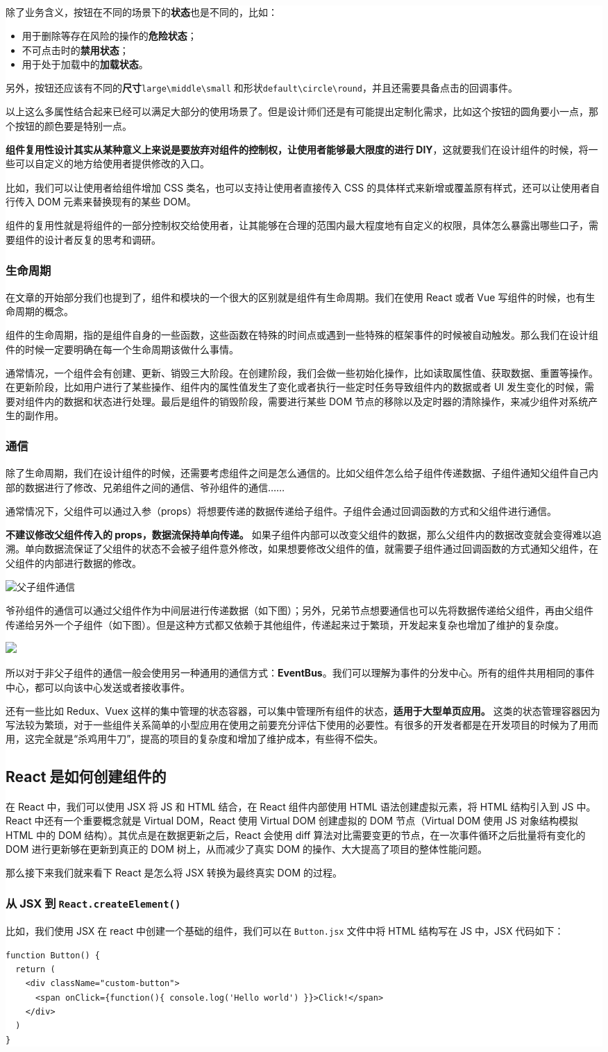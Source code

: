 除了业务含义，按钮在不同的场景下的**状态**也是不同的，比如：
- 用于删除等存在风险的操作的**危险状态**；
- 不可点击时的**禁用状态**；
- 用于处于加载中的**加载状态**。

另外，按钮还应该有不同的**尺寸**`large\middle\small` 和形状`default\circle\round`，并且还需要具备点击的回调事件。

以上这么多属性结合起来已经可以满足大部分的使用场景了。但是设计师们还是有可能提出定制化需求，比如这个按钮的圆角要小一点，那个按钮的颜色要是特别一点。

**组件复用性设计其实从某种意义上来说是要放弃对组件的控制权，让使用者能够最大限度的进行 DIY**，这就要我们在设计组件的时候，将一些可以自定义的地方给使用者提供修改的入口。

比如，我们可以让使用者给组件增加 CSS 类名，也可以支持让使用者直接传入 CSS 的具体样式来新增或覆盖原有样式，还可以让使用者自行传入 DOM 元素来替换现有的某些 DOM。

组件的复用性就是将组件的一部分控制权交给使用者，让其能够在合理的范围内最大程度地有自定义的权限，具体怎么暴露出哪些口子，需要组件的设计者反复的思考和调研。

### 生命周期
在文章的开始部分我们也提到了，组件和模块的一个很大的区别就是组件有生命周期。我们在使用 React 或者 Vue 写组件的时候，也有生命周期的概念。

组件的生命周期，指的是组件自身的一些函数，这些函数在特殊的时间点或遇到一些特殊的框架事件的时候被自动触发。那么我们在设计组件的时候一定要明确在每一个生命周期该做什么事情。

通常情况，一个组件会有创建、更新、销毁三大阶段。在创建阶段，我们会做一些初始化操作，比如读取属性值、获取数据、重置等操作。在更新阶段，比如用户进行了某些操作、组件内的属性值发生了变化或者执行一些定时任务导致组件内的数据或者 UI 发生变化的时候，需要对组件内的数据和状态进行处理。最后是组件的销毁阶段，需要进行某些 DOM 节点的移除以及定时器的清除操作，来减少组件对系统产生的副作用。

### 通信
除了生命周期，我们在设计组件的时候，还需要考虑组件之间是怎么通信的。比如父组件怎么给子组件传递数据、子组件通知父组件自己内部的数据进行了修改、兄弟组件之间的通信、爷孙组件的通信……

通常情况下，父组件可以通过入参（props）将想要传递的数据传递给子组件。子组件会通过回调函数的方式和父组件进行通信。

**不建议修改父组件传入的 props，数据流保持单向传递。** 如果子组件内部可以改变父组件的数据，那么父组件内的数据改变就会变得难以追溯。单向数据流保证了父组件的状态不会被子组件意外修改，如果想要修改父组件的值，就需要子组件通过回调函数的方式通知父组件，在父组件的内部进行数据的修改。

![父子组件通信](https://p6-juejin.byteimg.com/tos-cn-i-k3u1fbpfcp/44537d3328b24e14a92ee48f3d025220~tplv-k3u1fbpfcp-watermark.image?)

爷孙组件的通信可以通过父组件作为中间层进行传递数据（如下图）；另外，兄弟节点想要通信也可以先将数据传递给父组件，再由父组件传递给另外一个子组件（如下图）。但是这种方式都又依赖于其他组件，传递起来过于繁琐，开发起来复杂也增加了维护的复杂度。

![](https://p3-juejin.byteimg.com/tos-cn-i-k3u1fbpfcp/c2c024aa25f1472eae638a7ef822eae6~tplv-k3u1fbpfcp-zoom-1.image)

所以对于非父子组件的通信一般会使用另一种通用的通信方式：**EventBus**。我们可以理解为事件的分发中心。所有的组件共用相同的事件中心，都可以向该中心发送或者接收事件。

还有一些比如 Redux、Vuex 这样的集中管理的状态容器，可以集中管理所有组件的状态，**适用于大型单页应用。** 这类的状态管理容器因为写法较为繁琐，对于一些组件关系简单的小型应用在使用之前要充分评估下使用的必要性。有很多的开发者都是在开发项目的时候为了用而用，这完全就是“杀鸡用牛刀”，提高的项目的复杂度和增加了维护成本，有些得不偿失。

## React 是如何创建组件的
在 React 中，我们可以使用 JSX 将 JS 和 HTML 结合，在 React 组件内部使用 HTML 语法创建虚拟元素，将 HTML 结构引入到 JS 中。React 中还有一个重要概念就是 Virtual DOM，React 使用 Virtual DOM 创建虚拟的 DOM 节点（Virtual DOM 使用 JS 对象结构模拟 HTML 中的 DOM 结构）。其优点是在数据更新之后，React 会使用 diff 算法对比需要变更的节点，在一次事件循环之后批量将有变化的 DOM 进行更新够在更新到真正的 DOM 树上，从而减少了真实 DOM 的操作、大大提高了项目的整体性能问题。

那么接下来我们就来看下 React 是怎么将 JSX 转换为最终真实 DOM 的过程。

### 从 JSX 到 `React.createElement()`

比如，我们使用 JSX 在 react 中创建一个基础的组件，我们可以在 `Button.jsx` 文件中将 HTML 结构写在 JS 中，JSX 代码如下：

```JSX
function Button() {
  return (
    <div className="custom-button">
      <span onClick={function(){ console.log('Hello world') }}>Click!</span>
    </div>
  )
}
```
